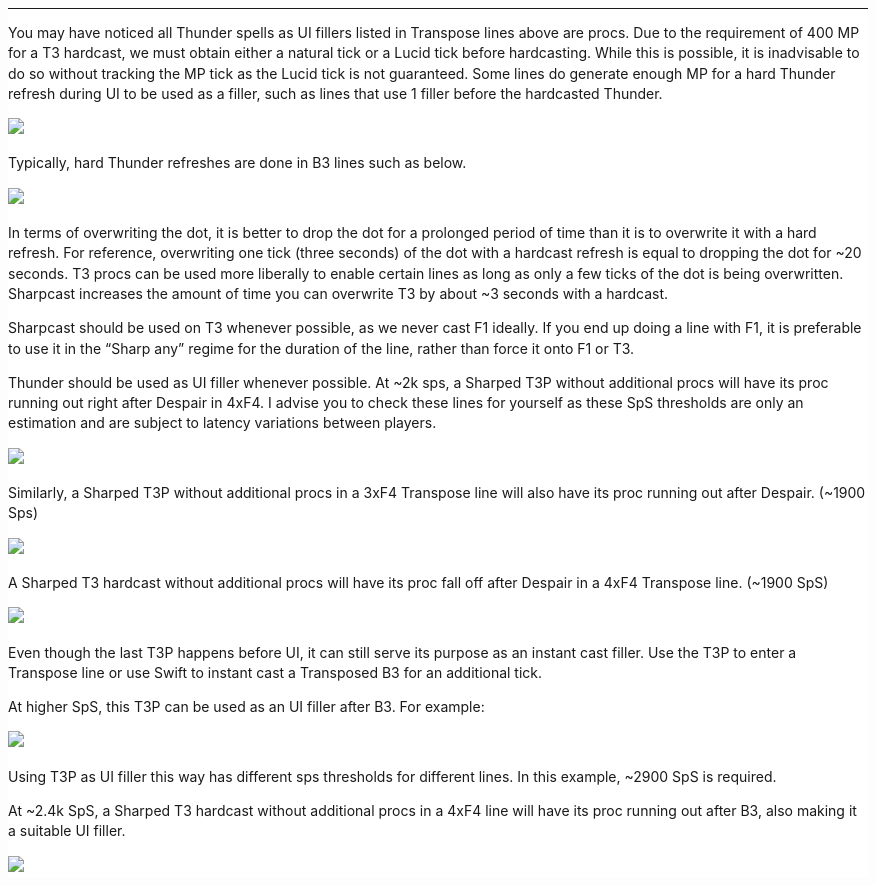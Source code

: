 - - -

You may have noticed all Thunder spells as UI fillers listed in Transpose lines above are procs. Due to the requirement of 400 MP for a T3 hardcast, we must obtain either a natural tick or a Lucid tick before hardcasting. While this is possible, it is inadvisable to do so without tracking the MP tick as the Lucid tick is not guaranteed. Some lines do generate enough MP for a hard Thunder refresh during UI to be used as a filler, such as lines that use 1 filler before the hardcasted Thunder. 

![](https://lh6.googleusercontent.com/ULXN4MmQfNFwE19Xe5BrCMtxwAqHuzazPOkenHUjB47pq-wJVAE8uzuHRkFULcmuFvTotLbfbX5WtE3giL4JwxWHFofQKL0pQMOhpL_hDsCe6iI9dQVwIRqrQ6Ml7AZr7g9WlW9e=s0)

Typically, hard Thunder refreshes are done in B3 lines such as below. 

![](https://lh6.googleusercontent.com/h9re6QB7Z2iF5TgGVH1tN9oG5-t2O3QAVVYfmURI76QiAA7HkUosqUMdexnMxPHXWHPbwDxsvVvw7LCYxtpLpiP_1pZ9qay_l9dRZc7f34SWsJkyYQ7AarYRlXpAkVhdHATBOL7p=s0)

In terms of overwriting the dot, it is better to drop the dot for a prolonged period of time than it is to overwrite it with a hard refresh. For reference, overwriting one tick (three seconds) of the dot with a hardcast refresh is equal to dropping the dot for \~20 seconds. T3 procs can be used more liberally to enable certain lines as long as only a few ticks of the dot is being overwritten. Sharpcast increases the amount of time you can overwrite T3 by about \~3 seconds with a hardcast.

Sharpcast should be used on T3 whenever possible, as we never cast F1 ideally. If you end up doing a line with F1, it is preferable to use it in the “Sharp any” regime for the duration of the line, rather than force it onto F1 or T3. 

Thunder should be used as UI filler whenever possible. At ~2k sps, a Sharped T3P without additional procs will have its proc running out right after Despair in 4xF4. I advise you to check these lines for yourself as these SpS thresholds are only an estimation and are subject to latency variations between players.

![](https://lh6.googleusercontent.com/mkDr50kTmXEyA306ndAn41QYqaO8lPh6980eYNsIEDR85trUgNIJvWPbUnMEKyno8CLth3R4EbuX9r2jMQL9y-L1iK1thClWtqoTU6ja1mO1ccotZV0Qi7NKNQvzSE1yF9fLT7Fq=s0)

Similarly, a Sharped T3P without additional procs in a 3xF4 Transpose line will also have its proc running out after Despair. (~1900 Sps)

![](https://lh4.googleusercontent.com/ITVZSLLltQzh1xDp4SzKZeZf9tms7hAtmnu4bvm1jY1BNgIOzOZ8VlgkZknRpIhS6XWNwa_MKkou7Nv1fsYCLucyVnPc7HhQ-NuW1S-bhifJcW30uQ8obrE3PwDCoqkmMMylwPWZ=s0)

A Sharped T3 hardcast without additional procs will have its proc fall off after Despair in a 4xF4 Transpose line. (~1900 SpS)

![](https://lh3.googleusercontent.com/M-U5c7lPFhPAwBgtpFASXUhag6aUEbSU6GivKuKujjODMaxbZPlUSzh9w3P6atiYgs9wM0rhTtNMwssH3MkeXmXcJ5wTTRz8_m_6PUeFOth-myhc0_yGa0L5YVTQUzibrBE3TThV=s0)

Even though the last T3P happens before UI, it can still serve its purpose as an instant cast filler. Use the T3P to enter a Transpose line or use Swift to instant cast a Transposed B3 for an additional tick. 

At higher SpS, this T3P can be used as an UI filler after B3. For example: 

![](https://lh3.googleusercontent.com/6Kr-g8kPQWaFsbUwUfdBc5tHFZ_A1p8JDwIl7K1ki5cNMqCtm0huyE7zTsZBbAmJw7JCl2HQv9WC53Ixz_o1SP3F5LsJ89DGwrXQcFW_wViyHXZjt40cQOFu7vng4UK-I-auW6Vf=s0)

Using T3P as UI filler this way has different sps thresholds for different lines. In this example, ~2900 SpS is required. 

At ~2.4k SpS, a Sharped T3 hardcast without additional procs in a 4xF4 line will have its proc running out after B3, also making it a suitable UI filler. 

![](https://lh6.googleusercontent.com/6tMBhPAFCTJWDM2kbfNlVXx9rmDAfpAIomPe7YDAZTP0dMJuNJIk2BB-V4A-u4VjXk5YOSGIbYoSuJOs-ylySphzWxKxT6Qn0tzDoPkJXH6X6WkJ8bltYedZkLk8-H-qhpczE4f5=s0)
